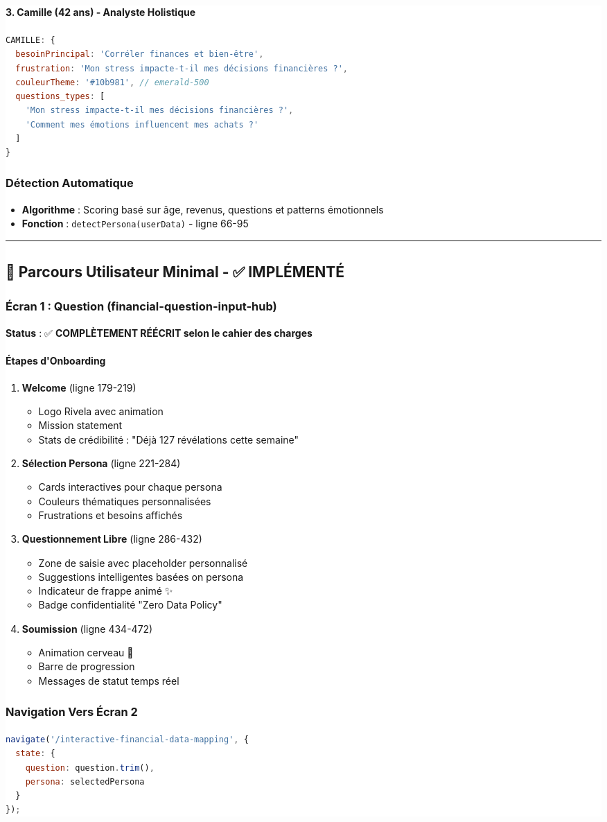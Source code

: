 #### 3. Camille (42 ans) - Analyste Holistique
```javascript
CAMILLE: {
  besoinPrincipal: 'Corréler finances et bien-être',
  frustration: 'Mon stress impacte-t-il mes décisions financières ?',
  couleurTheme: '#10b981', // emerald-500
  questions_types: [
    'Mon stress impacte-t-il mes décisions financières ?',
    'Comment mes émotions influencent mes achats ?'
  ]
}
```

### Détection Automatique
- **Algorithme** : Scoring basé sur âge, revenus, questions et patterns émotionnels
- **Fonction** : `detectPersona(userData)` - ligne 66-95

---

## 🧭 Parcours Utilisateur Minimal - ✅ IMPLÉMENTÉ

### Écran 1 : Question (financial-question-input-hub)
**Status** : ✅ **COMPLÈTEMENT RÉÉCRIT selon le cahier des charges**

#### Étapes d'Onboarding
1. **Welcome** (ligne 179-219)
   - Logo Rivela avec animation
   - Mission statement
   - Stats de crédibilité : "Déjà 127 révélations cette semaine"

2. **Sélection Persona** (ligne 221-284)
   - Cards interactives pour chaque persona
   - Couleurs thématiques personnalisées
   - Frustrations et besoins affichés

3. **Questionnement Libre** (ligne 286-432)
   - Zone de saisie avec placeholder personnalisé
   - Suggestions intelligentes basées on persona
   - Indicateur de frappe animé ✨
   - Badge confidentialité "Zero Data Policy"

4. **Soumission** (ligne 434-472)
   - Animation cerveau 🧠 
   - Barre de progression
   - Messages de statut temps réel

### Navigation Vers Écran 2
```javascript
navigate('/interactive-financial-data-mapping', { 
  state: { 
    question: question.trim(),
    persona: selectedPersona 
  } 
});
```
